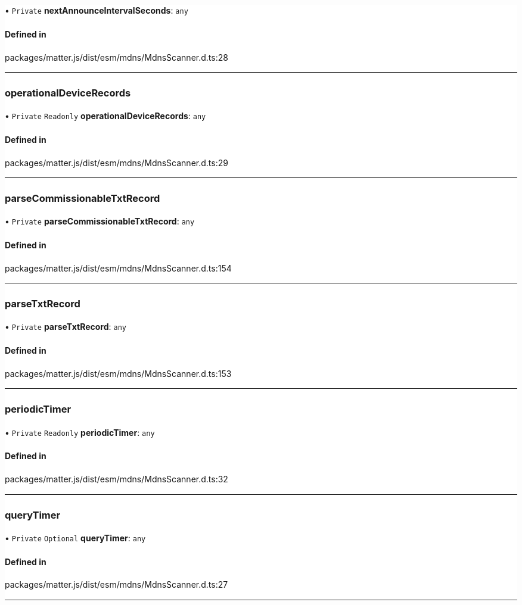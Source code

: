 • `Private` **nextAnnounceIntervalSeconds**: `any`

#### Defined in

packages/matter.js/dist/esm/mdns/MdnsScanner.d.ts:28

___

### operationalDeviceRecords

• `Private` `Readonly` **operationalDeviceRecords**: `any`

#### Defined in

packages/matter.js/dist/esm/mdns/MdnsScanner.d.ts:29

___

### parseCommissionableTxtRecord

• `Private` **parseCommissionableTxtRecord**: `any`

#### Defined in

packages/matter.js/dist/esm/mdns/MdnsScanner.d.ts:154

___

### parseTxtRecord

• `Private` **parseTxtRecord**: `any`

#### Defined in

packages/matter.js/dist/esm/mdns/MdnsScanner.d.ts:153

___

### periodicTimer

• `Private` `Readonly` **periodicTimer**: `any`

#### Defined in

packages/matter.js/dist/esm/mdns/MdnsScanner.d.ts:32

___

### queryTimer

• `Private` `Optional` **queryTimer**: `any`

#### Defined in

packages/matter.js/dist/esm/mdns/MdnsScanner.d.ts:27

___

